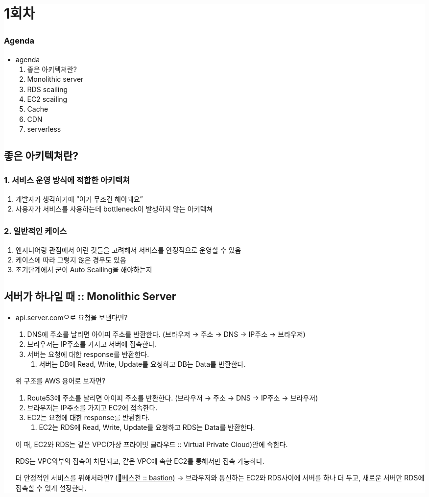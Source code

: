 # 1회차

### Agenda

- agenda
    1. 좋은 아키텍쳐란? 
    2. Monolithic server
    3. RDS scailing
    4. EC2 scailing
    5. Cache
    6. CDN
    7. serverless

## 좋은 아키텍쳐란?

### 1. 서비스 운영 방식에 적합한 아키텍쳐

1. 개발자가 생각하기에 “이거 무조건 해야돼요”
2. 사용자가 서비스를 사용하는데 bottleneck이 발생하지 않는 아키텍쳐

### 2. 일반적인 케이스

1. 엔지니어링 관점에서 이런 것들을 고려해서 서비스를 안정적으로 운영할 수 있음
2. 케이스에 따라 그렇지 않은 경우도 있음
3. 초기단계에서 굳이 Auto Scailing을 해야하는지

## 서버가 하나일 때 :: Monolithic Server

- api.server.com으로 요청을 보낸다면?
    1. DNS에 주소를 날리면 아이피 주소를 반환한다. 
    (브라우저 → 주소 → DNS → IP주소 → 브라우저)
    2. 브라우저는 IP주소를 가지고 서버에 접속한다.
    3. 서버는 요청에 대한 response를 반환한다. 
        1. 서버는 DB에 Read, Write, Update를 요청하고 DB는 Data를 반환한다. 
        
    
    위 구조를 AWS 용어로 보자면?
    
    1. Route53에 주소를 날리면 아이피 주소를 반환한다. 
    (브라우저 → 주소 → DNS → IP주소 → 브라우저)
    2. 브라우저는 IP주소를 가지고 EC2에 접속한다.
    3. EC2는 요청에 대한 response를 반환한다. 
        1. EC2는 RDS에 Read, Write, Update를 요청하고 RDS는 Data를 반환한다. 
    
    이 때, EC2와 RDS는 같은 VPC(가상 프라이빗 클라우드 :: Virtual Private Cloud)안에 속한다.
    
    RDS는 VPC외부의 접속이 차단되고, 같은 VPC에 속한 EC2를 통해서만 접속 가능하다.
    
    더 안정적인 서비스를 위해서라면? ([🔗베스천 :: bastion)](https://harris91.vercel.app/bastion-host)
    → 브라우저와 통신하는 EC2와 RDS사이에 서버를 하나 더 두고, 새로운 서버만 RDS에 접속할 수 있게 설정한다.
    
     
    